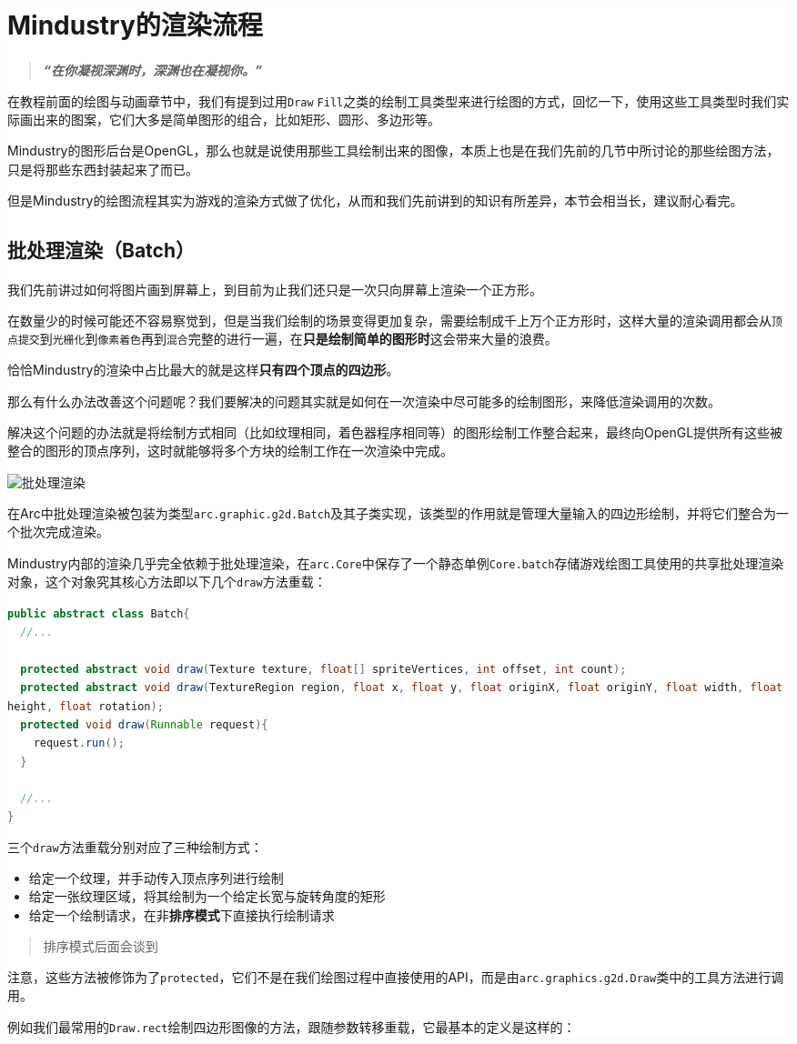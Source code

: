 # Mindustry的渲染流程

> ***“在你凝视深渊时，深渊也在凝视你。”***

在教程前面的绘图与动画章节中，我们有提到过用`Draw` `Fill`之类的绘制工具类型来进行绘图的方式，回忆一下，使用这些工具类型时我们实际画出来的图案，它们大多是简单图形的组合，比如矩形、圆形、多边形等。

Mindustry的图形后台是OpenGL，那么也就是说使用那些工具绘制出来的图像，本质上也是在我们先前的几节中所讨论的那些绘图方法，只是将那些东西封装起来了而已。

但是Mindustry的绘图流程其实为游戏的渲染方式做了优化，从而和我们先前讲到的知识有所差异，本节会相当长，建议耐心看完。

## 批处理渲染（Batch）

我们先前讲过如何将图片画到屏幕上，到目前为止我们还只是一次只向屏幕上渲染一个正方形。

在数量少的时候可能还不容易察觉到，但是当我们绘制的场景变得更加复杂，需要绘制成千上万个正方形时，这样大量的渲染调用都会从`顶点提交`到`光栅化`到`像素着色`再到`混合`完整的进行一遍，在**只是绘制简单的图形时**这会带来大量的浪费。 

恰恰Mindustry的渲染中占比最大的就是这样**只有四个顶点的四边形**。

那么有什么办法改善这个问题呢？我们要解决的问题其实就是如何在一次渲染中尽可能多的绘制图形，来降低渲染调用的次数。

解决这个问题的办法就是将绘制方式相同（比如纹理相同，着色器程序相同等）的图形绘制工作整合起来，最终向OpenGL提供所有这些被整合的图形的顶点序列，这时就能够将多个方块的绘制工作在一次渲染中完成。

![批处理渲染](./imgs/batch.png)

在Arc中批处理渲染被包装为类型`arc.graphic.g2d.Batch`及其子类实现，该类型的作用就是管理大量输入的四边形绘制，并将它们整合为一个批次完成渲染。

Mindustry内部的渲染几乎完全依赖于批处理渲染，在`arc.Core`中保存了一个静态单例`Core.batch`存储游戏绘图工具使用的共享批处理渲染对象，这个对象究其核心方法即以下几个`draw`方法重载：

```java Batch.java
public abstract class Batch{
  //...
  
  protected abstract void draw(Texture texture, float[] spriteVertices, int offset, int count);
  protected abstract void draw(TextureRegion region, float x, float y, float originX, float originY, float width, float height, float rotation);
  protected void draw(Runnable request){
    request.run();
  }
  
  //...
}
```

三个`draw`方法重载分别对应了三种绘制方式：

- 给定一个纹理，并手动传入顶点序列进行绘制
- 给定一张纹理区域，将其绘制为一个给定长宽与旋转角度的矩形
- 给定一个绘制请求，在非**排序模式**下直接执行绘制请求

> 排序模式后面会谈到

注意，这些方法被修饰为了`protected`，它们不是在我们绘图过程中直接使用的API，而是由`arc.graphics.g2d.Draw`类中的工具方法进行调用。

例如我们最常用的`Draw.rect`绘制四边形图像的方法，跟随参数转移重载，它最基本的定义是这样的：

